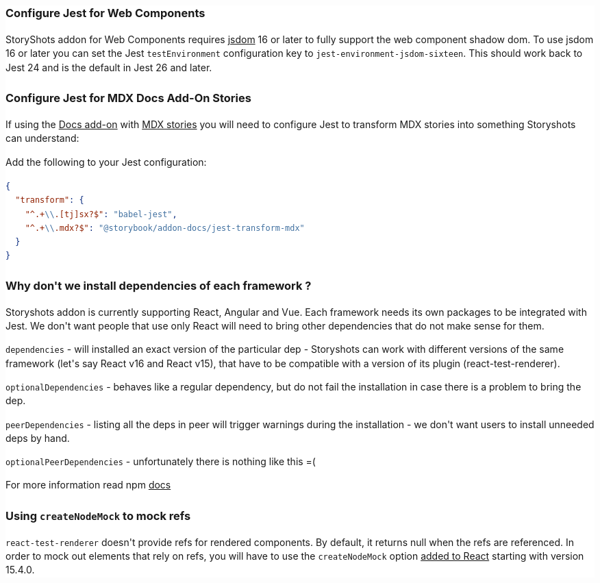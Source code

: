 ### Configure Jest for Web Components

StoryShots addon for Web Components requires [jsdom](https://github.com/jsdom/jsdom) 16 or later to fully support the
web component shadow dom. To use jsdom 16 or later you can set the Jest `testEnvironment` configuration key to
`jest-environment-jsdom-sixteen`. This should work back to Jest 24 and is the default in Jest 26 and later.

### Configure Jest for MDX Docs Add-On Stories

If using the [Docs add-on](../../docs/README.md) with
[MDX stories](../../docs/docs/mdx.md) you will need
to configure Jest to transform MDX stories into something Storyshots can understand:

Add the following to your Jest configuration:

```json
{
  "transform": {
    "^.+\\.[tj]sx?$": "babel-jest",
    "^.+\\.mdx?$": "@storybook/addon-docs/jest-transform-mdx"
  }
}
```

### <a name="deps-issue"></a>Why don't we install dependencies of each framework ?

Storyshots addon is currently supporting React, Angular and Vue. Each framework needs its own packages to be integrated with Jest. We don't want people that use only React will need to bring other dependencies that do not make sense for them.

`dependencies` - will installed an exact version of the particular dep - Storyshots can work with different versions of the same framework (let's say React v16 and React v15), that have to be compatible with a version of its plugin (react-test-renderer).

`optionalDependencies` - behaves like a regular dependency, but do not fail the installation in case there is a problem to bring the dep.

`peerDependencies` - listing all the deps in peer will trigger warnings during the installation - we don't want users to install unneeded deps by hand.

`optionalPeerDependencies` - unfortunately there is nothing like this =(

For more information read npm [docs](https://docs.npmjs.com/files/package.json#dependencies)

### Using `createNodeMock` to mock refs

`react-test-renderer` doesn't provide refs for rendered components. By
default, it returns null when the refs are referenced. In order to mock
out elements that rely on refs, you will have to use the
`createNodeMock` option [added to React](https://reactjs.org/blog/2016/11/16/react-v15.4.0.html#mocking-refs-for-snapshot-testing) starting with version 15.4.0.

